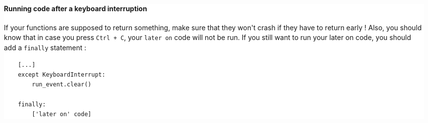 #### Running code after a keyboard interruption

If your functions are supposed to return something, make sure that they won't crash if they have to return early ! Also, you should know that in case you press `Ctrl + C`, your `later on` code will not be run. If you still want to run your later on code, you should add a `finally` statement : 

``` 
    [...]
    except KeyboardInterrupt:
        run_event.clear()

    finally:
        ['later on' code]
```

